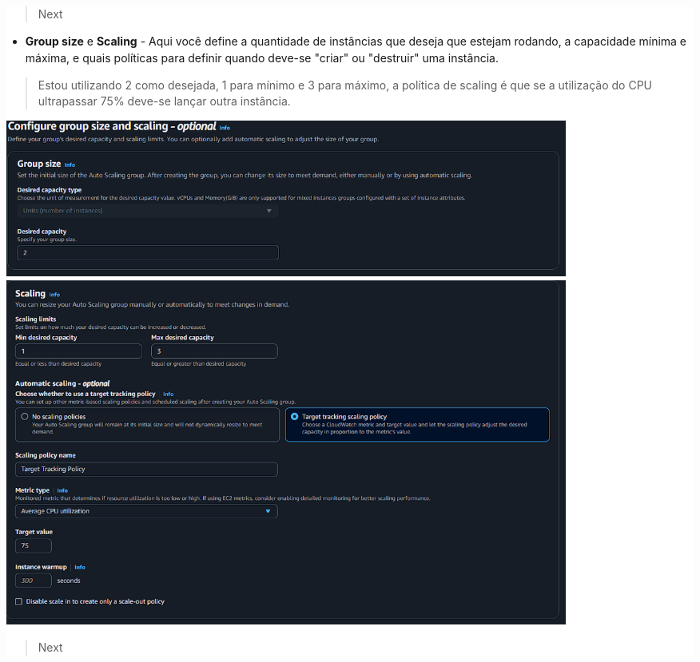 > Next

- **Group size** e **Scaling** - Aqui você define a quantidade de instâncias que deseja que estejam rodando, a capacidade mínima e máxima, e quais políticas para definir quando deve-se "criar" ou "destruir" uma instância.

> Estou utilizando 2 como desejada, 1 para mínimo e 3 para máximo, a política de scaling é que se a utilização do CPU ultrapassar 75% deve-se lançar outra instância.

<img src="./img/config-asg-5.png" alt="Configurando Auto Scaling Group" width="700">
<img src="./img/config-asg-6.png" alt="Configurando Auto Scaling Group" width="700">

> Next
